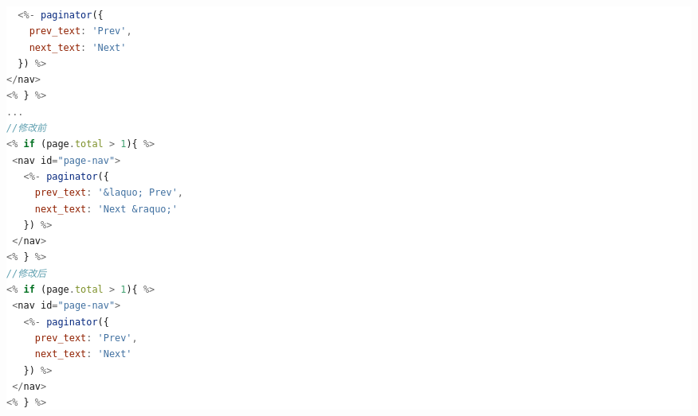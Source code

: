   ```js
    <%- paginator({
      prev_text: 'Prev',
      next_text: 'Next'
    }) %>
  </nav>
<% } %>
 ...
 //修改前
 <% if (page.total > 1){ %>
   <nav id="page-nav">
     <%- paginator({
       prev_text: '&laquo; Prev',
       next_text: 'Next &raquo;'
     }) %>
   </nav>
 <% } %>
 //修改后
 <% if (page.total > 1){ %>
   <nav id="page-nav">
     <%- paginator({
       prev_text: 'Prev',
       next_text: 'Next'
     }) %>
   </nav>
 <% } %>

  ```
